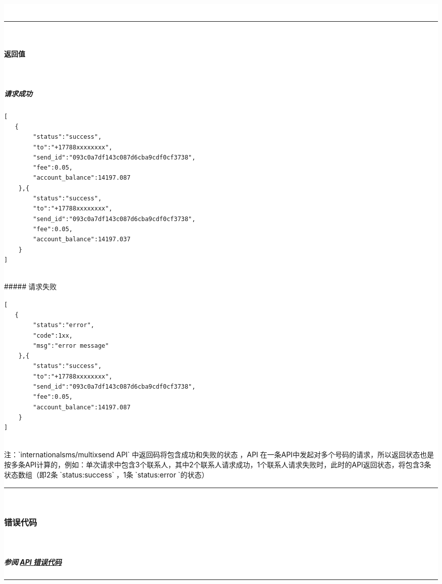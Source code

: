 <br>

---



<br>

#### **返回值**

<br>



##### 请求成功


```
[
   {
        "status":"success",
        "to":"+17788xxxxxxxx",
        "send_id":"093c0a7df143c087d6cba9cdf0cf3738",
        "fee":0.05,
        "account_balance":14197.087
    },{
        "status":"success",
        "to":"+17788xxxxxxxx",
        "send_id":"093c0a7df143c087d6cba9cdf0cf3738",
        "fee":0.05,
        "account_balance":14197.037
    }
]
```

<br>
##### 请求失败


```
[
   {
        "status":"error",
        "code":1xx,
        "msg":"error message"
    },{
        "status":"success",
        "to":"+17788xxxxxxxx",
        "send_id":"093c0a7df143c087d6cba9cdf0cf3738",
		"fee":0.05,
        "account_balance":14197.087
    }
]
```
<br>
注：`internationalsms/multixsend API` 中返回码将包含成功和失败的状态 ，API 在一条API中发起对多个号码的请求，所以返回状态也是按多条API计算的，例如：单次请求中包含3个联系人，其中2个联系人请求成功，1个联系人请求失败时，此时的API返回状态，将包含3条状态数组（即2条 `status:success` ，1条 `status:error `的状态）

---

<br>

### **错误代码**

<br>

##### 参阅 [API 错误代码](https://www.mysubmail.com/documents/wBDvw1)

------
